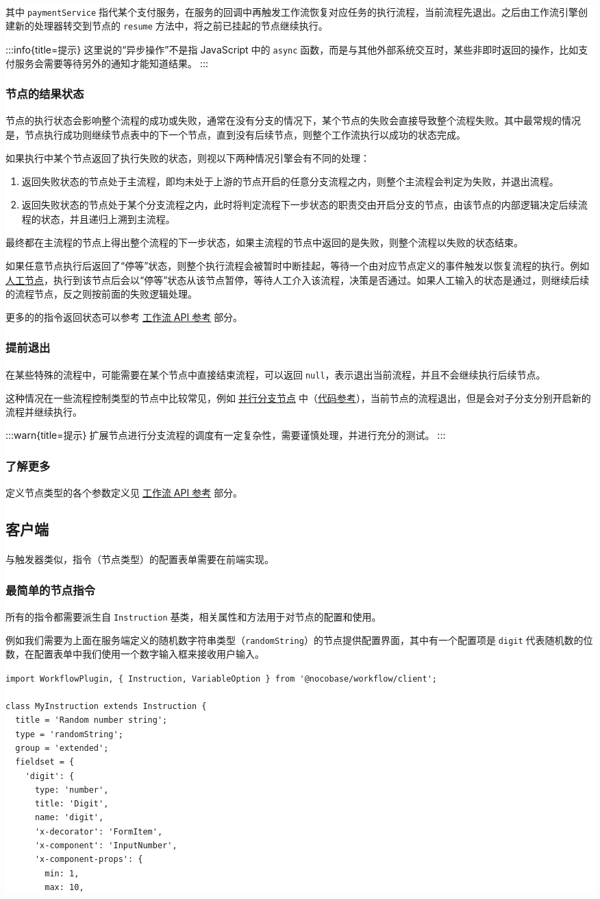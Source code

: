 其中 `paymentService` 指代某个支付服务，在服务的回调中再触发工作流恢复对应任务的执行流程，当前流程先退出。之后由工作流引擎创建新的处理器转交到节点的 `resume` 方法中，将之前已挂起的节点继续执行。

:::info{title=提示}
这里说的“异步操作”不是指 JavaScript 中的 `async` 函数，而是与其他外部系统交互时，某些非即时返回的操作，比如支付服务会需要等待另外的通知才能知道结果。
:::

### 节点的结果状态

节点的执行状态会影响整个流程的成功或失败，通常在没有分支的情况下，某个节点的失败会直接导致整个流程失败。其中最常规的情况是，节点执行成功则继续节点表中的下一个节点，直到没有后续节点，则整个工作流执行以成功的状态完成。

如果执行中某个节点返回了执行失败的状态，则视以下两种情况引擎会有不同的处理：

1.  返回失败状态的节点处于主流程，即均未处于上游的节点开启的任意分支流程之内，则整个主流程会判定为失败，并退出流程。

2.  返回失败状态的节点处于某个分支流程之内，此时将判定流程下一步状态的职责交由开启分支的节点，由该节点的内部逻辑决定后续流程的状态，并且递归上溯到主流程。

最终都在主流程的节点上得出整个流程的下一步状态，如果主流程的节点中返回的是失败，则整个流程以失败的状态结束。

如果任意节点执行后返回了“停等”状态，则整个执行流程会被暂时中断挂起，等待一个由对应节点定义的事件触发以恢复流程的执行。例如 [人工节点](../manual/nodes/manual)，执行到该节点后会以“停等”状态从该节点暂停，等待人工介入该流程，决策是否通过。如果人工输入的状态是通过，则继续后续的流程节点，反之则按前面的失败逻辑处理。

更多的的指令返回状态可以参考 [工作流 API 参考](./api#JOB_STATUS) 部分。

### 提前退出

在某些特殊的流程中，可能需要在某个节点中直接结束流程，可以返回 `null`，表示退出当前流程，并且不会继续执行后续节点。

这种情况在一些流程控制类型的节点中比较常见，例如 [并行分支节点](../manual/nodes/parallel) 中（[代码参考](https://github.com/nocobase/nocobase/blob/main/packages/plugins/%40nocobase/plugin-workflow-parallel/src/server/ParallelInstruction.ts#L87)），当前节点的流程退出，但是会对子分支分别开启新的流程并继续执行。

:::warn{title=提示}
扩展节点进行分支流程的调度有一定复杂性，需要谨慎处理，并进行充分的测试。
:::

### 了解更多

定义节点类型的各个参数定义见 [工作流 API 参考](.api#instruction) 部分。

## 客户端

与触发器类似，指令（节点类型）的配置表单需要在前端实现。

### 最简单的节点指令

所有的指令都需要派生自 `Instruction` 基类，相关属性和方法用于对节点的配置和使用。

例如我们需要为上面在服务端定义的随机数字符串类型（`randomString`）的节点提供配置界面，其中有一个配置项是 `digit` 代表随机数的位数，在配置表单中我们使用一个数字输入框来接收用户输入。

```tsx pure
import WorkflowPlugin, { Instruction, VariableOption } from '@nocobase/workflow/client';

class MyInstruction extends Instruction {
  title = 'Random number string';
  type = 'randomString';
  group = 'extended';
  fieldset = {
    'digit': {
      type: 'number',
      title: 'Digit',
      name: 'digit',
      'x-decorator': 'FormItem',
      'x-component': 'InputNumber',
      'x-component-props': {
        min: 1,
        max: 10,
```